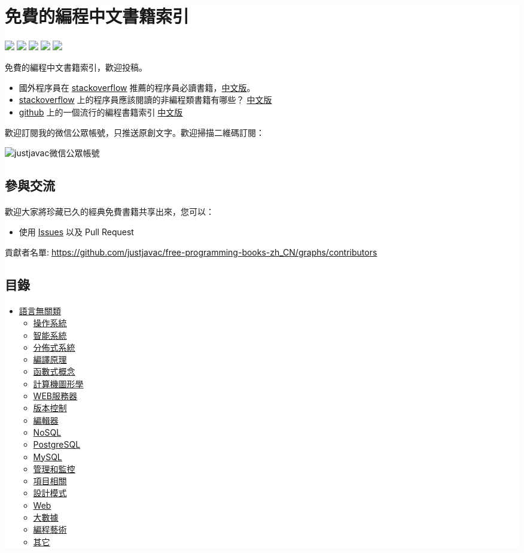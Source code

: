 免費的編程中文書籍索引
============================

[![](https://img.shields.io/github/issues/justjavac/free-programming-books-zh_CN.svg)](https://github.com/justjavac/free-programming-books-zh_CN/issues)  [![](https://img.shields.io/github/forks/justjavac/free-programming-books-zh_CN.svg)](https://github.com/justjavac/free-programming-books-zh_CN/network) [![](https://img.shields.io/github/stars/justjavac/free-programming-books-zh_CN.svg)](https://github.com/justjavac/free-programming-books-zh_CN/stargazers) [![](https://travis-ci.org/justjavac/free-programming-books-zh_CN.svg?branch=master)](https://travis-ci.org/justjavac/free-programming-books-zh_CN) [![](https://img.shields.io/github/release/justjavac/free-programming-books-zh_CN.svg)](https://github.com/justjavac/free-programming-books-zh_CN/releases)

免費的編程中文書籍索引，歡迎投稿。

- 國外程序員在 [stackoverflow](http://stackoverflow.com/questions/1711/what-is-the-single-most-influential-book-every-programmer-should-read/1713%231713) 推薦的程序員必讀書籍，[中文版](http://justjavac.com/other/2012/05/15/qualified-programmer-should-read-what-books.html "一個合格的程序員應該讀過哪些書")。
- [stackoverflow](http://stackoverflow.com/questions/38210/what-non-programming-books-should-programmers-read) 上的程序員應該閱讀的非編程類書籍有哪些？ [中文版](what-non-programming-books-should-programmers-read.md)
- [github](https://github.com/vhf/free-programming-books) 上的一個流行的編程書籍索引  [中文版](https://github.com/vhf/free-programming-books/blob/master/free-programming-books-zh.md)

歡迎訂閱我的微信公眾帳號，只推送原創文字。歡迎掃描二維碼訂閱：

![justjavac微信公眾帳號](http://justjavac.com/assets/images/weixin-justjavac.jpg)

## 參與交流

歡迎大家將珍藏已久的經典免費書籍共享出來，您可以：

* 使用 [Issues](https://github.com/justjavac/free-programming-books-zh_CN/issues) 以及 Pull Request

貢獻者名單: https://github.com/justjavac/free-programming-books-zh_CN/graphs/contributors

## 目錄

* [語言無關類](#語言無關類)
  * [操作系統](#操作系統)
  * [智能系統](#智能系統)
  * [分佈式系統](#分佈式系統)
  * [編譯原理](#編譯原理)
  * [函數式概念](#函數式概念)
  * [計算機圖形學](#計算機圖形學)
  * [WEB服務器](#web服務器)
  * [版本控制](#版本控制)
  * [編輯器](#編輯器)
  * [NoSQL](#nosql)
  * [PostgreSQL](#postgresql)
  * [MySQL](#mysql)
  * [管理和監控](#管理和監控)
  * [項目相關](#項目相關)
  * [設計模式](#設計模式)
  * [Web](#web)
  * [大數據](#大數據)
  * [編程藝術](#編程藝術)
  * [其它](#其它)
